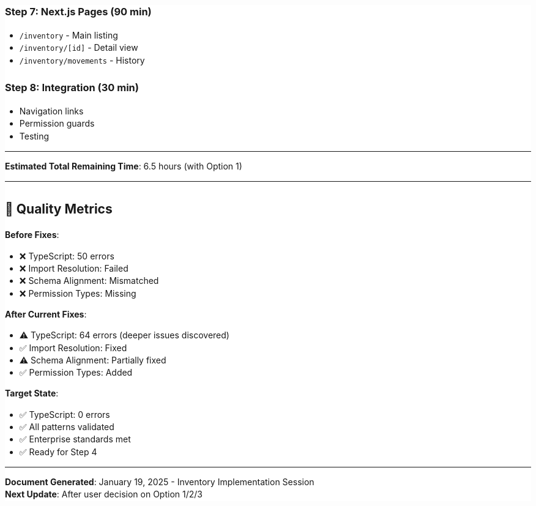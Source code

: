 ### Step 7: Next.js Pages (90 min)
- `/inventory` - Main listing
- `/inventory/[id]` - Detail view
- `/inventory/movements` - History

### Step 8: Integration (30 min)
- Navigation links
- Permission guards
- Testing

---

**Estimated Total Remaining Time**: 6.5 hours (with Option 1)

---

## 🎯 Quality Metrics

**Before Fixes**:
- ❌ TypeScript: 50 errors
- ❌ Import Resolution: Failed
- ❌ Schema Alignment: Mismatched
- ❌ Permission Types: Missing

**After Current Fixes**:
- ⚠️ TypeScript: 64 errors (deeper issues discovered)
- ✅ Import Resolution: Fixed
- ⚠️ Schema Alignment: Partially fixed
- ✅ Permission Types: Added

**Target State**:
- ✅ TypeScript: 0 errors
- ✅ All patterns validated
- ✅ Enterprise standards met
- ✅ Ready for Step 4

---

**Document Generated**: January 19, 2025 - Inventory Implementation Session  
**Next Update**: After user decision on Option 1/2/3
